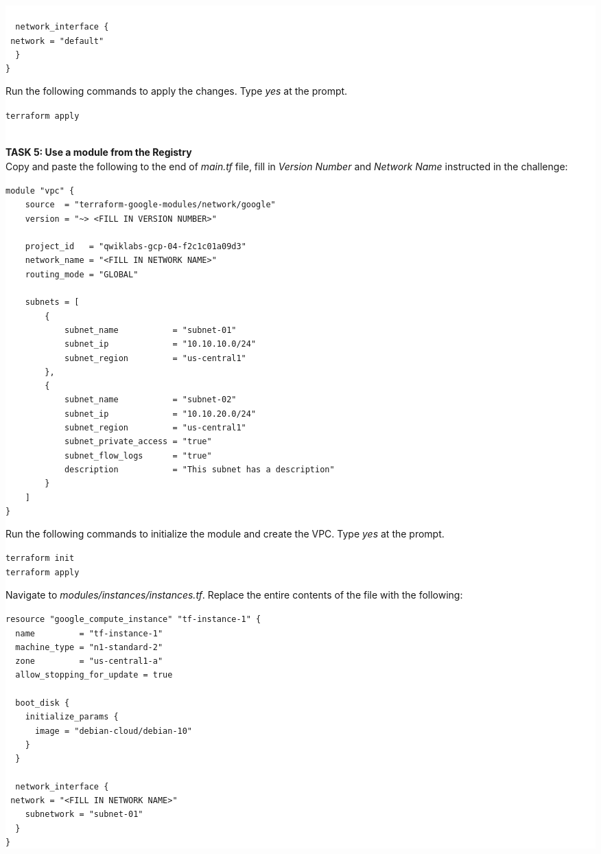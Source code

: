 ```

  network_interface {
 network = "default"
  }
}
```
Run the following commands to apply the changes. Type _yes_ at the prompt.
```
terraform apply
```
<br/> **TASK 5: Use a module from the Registry** <br/>
Copy and paste the following to the end of _main.tf_ file, fill in _Version Number_ and _Network Name_ instructed in the challenge:
```
module "vpc" {
    source  = "terraform-google-modules/network/google"
    version = "~> <FILL IN VERSION NUMBER>"

    project_id   = "qwiklabs-gcp-04-f2c1c01a09d3"
    network_name = "<FILL IN NETWORK NAME>"
    routing_mode = "GLOBAL"

    subnets = [
        {
            subnet_name           = "subnet-01"
            subnet_ip             = "10.10.10.0/24"
            subnet_region         = "us-central1"
        },
        {
            subnet_name           = "subnet-02"
            subnet_ip             = "10.10.20.0/24"
            subnet_region         = "us-central1"
            subnet_private_access = "true"
            subnet_flow_logs      = "true"
            description           = "This subnet has a description"
        }
    ]
}
```
Run the following commands to initialize the module and create the VPC. Type _yes_ at the prompt.
```
terraform init
terraform apply
```
Navigate to _modules/instances/instances.tf_. Replace the entire contents of the file with the following:
```
resource "google_compute_instance" "tf-instance-1" {
  name         = "tf-instance-1"
  machine_type = "n1-standard-2"
  zone         = "us-central1-a"
  allow_stopping_for_update = true

  boot_disk {
    initialize_params {
      image = "debian-cloud/debian-10"
    }
  }

  network_interface {
 network = "<FILL IN NETWORK NAME>"
    subnetwork = "subnet-01"
  }
}
```